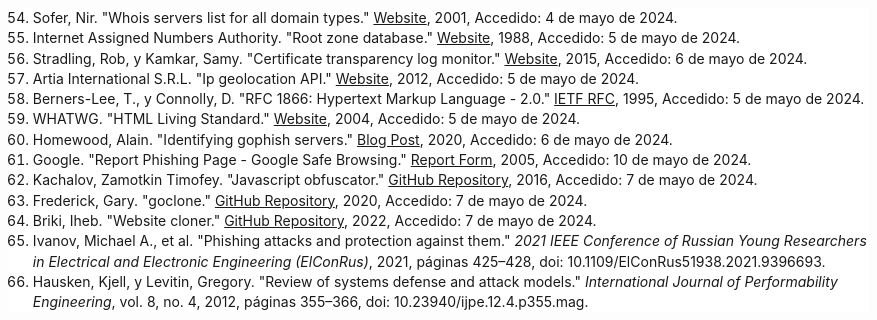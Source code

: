 54. Sofer, Nir. "Whois servers list for all domain types." [Website](https://www.nirsoft.net/whois_servers_list.html), 2001, Accedido: 4 de mayo de 2024.
55. Internet Assigned Numbers Authority. "Root zone database." [Website](https://www.iana.org/domains/root/db), 1988, Accedido: 5 de mayo de 2024.
56. Stradling, Rob, y Kamkar, Samy. "Certificate transparency log monitor." [Website](https://crt.sh/), 2015, Accedido: 6 de mayo de 2024.
57. Artia International S.R.L. "Ip geolocation API." [Website](https://ip-api.com/), 2012, Accedido: 5 de mayo de 2024.
58. Berners-Lee, T., y Connolly, D. "RFC 1866: Hypertext Markup Language - 2.0." [IETF RFC](https://www.ietf.org/rfc/rfc1866.txt), 1995, Accedido: 5 de mayo de 2024.
59. WHATWG. "HTML Living Standard." [Website](https://html.spec.whatwg.org), 2004, Accedido: 5 de mayo de 2024.
60. Homewood, Alain. "Identifying gophish servers." [Blog Post](https://cybercx.co.nz/blog/identifying-gophish-servers/), 2020, Accedido: 6 de mayo de 2024.
61. Google. "Report Phishing Page - Google Safe Browsing." [Report Form](https://safebrowsing.google.com/safebrowsing/report_phish/?hl=en), 2005, Accedido: 10 de mayo de 2024.
62. Kachalov, Zamotkin Timofey. "Javascript obfuscator." [GitHub Repository](https://github.com/javascript-obfuscator/javascript-obfuscator), 2016, Accedido: 7 de mayo de 2024.
63. Frederick, Gary. "goclone." [GitHub Repository](https://github.com/imthaghost/goclone), 2020, Accedido: 7 de mayo de 2024.
64. Briki, Iheb. "Website cloner." [GitHub Repository](https://github.com/X-SLAYER/website-cloner-dart), 2022, Accedido: 7 de mayo de 2024.
65. Ivanov, Michael A., et al. "Phishing attacks and protection against them." *2021 IEEE Conference of Russian Young Researchers in Electrical and Electronic Engineering (ElConRus)*, 2021, páginas 425–428, doi: 10.1109/ElConRus51938.2021.9396693.
66. Hausken, Kjell, y Levitin, Gregory. "Review of systems defense and attack models." *International Journal of Performability Engineering*, vol. 8, no. 4, 2012, páginas 355–366, doi: 10.23940/ijpe.12.4.p355.mag.



